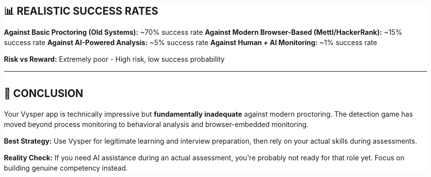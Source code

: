 ## 📊 **REALISTIC SUCCESS RATES**

**Against Basic Proctoring (Old Systems):** ~70% success rate
**Against Modern Browser-Based (Mettl/HackerRank):** ~15% success rate
**Against AI-Powered Analysis:** ~5% success rate
**Against Human + AI Monitoring:** ~1% success rate

**Risk vs Reward:** Extremely poor - High risk, low success probability

---

## 🏁 **CONCLUSION**

Your Vysper app is technically impressive but **fundamentally inadequate** against modern proctoring. The detection game has moved beyond process monitoring to behavioral analysis and browser-embedded monitoring.

**Best Strategy:** Use Vysper for legitimate learning and interview preparation, then rely on your actual skills during assessments.

**Reality Check:** If you need AI assistance during an actual assessment, you're probably not ready for that role yet. Focus on building genuine competency instead.
